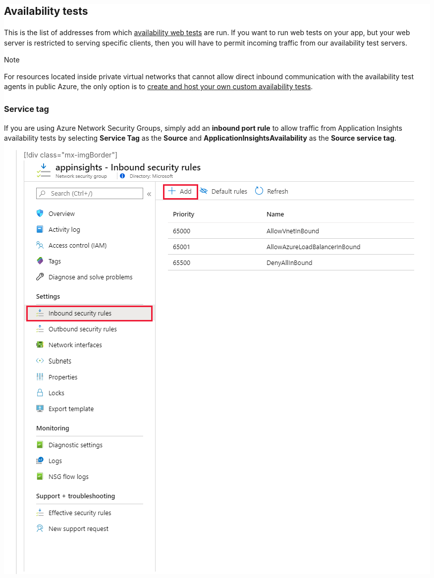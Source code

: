 ## Availability tests

This is the list of addresses from which [availability web tests](./monitor-web-app-availability.md) are run. If you want to run web tests on your app, but your web server is restricted to serving specific clients, then you will have to permit incoming traffic from our availability test servers.


> [!NOTE]
> For resources located inside private virtual networks that cannot allow direct inbound communication with the availability test agents in public Azure, the only option is to [create and host your own custom availability tests](availability-azure-functions.md).

### Service tag

If you are using Azure Network Security Groups, simply add an **inbound port rule** to allow traffic from Application Insights availability tests by selecting **Service Tag** as the **Source** and **ApplicationInsightsAvailability** as the **Source service tag**.

>[!div class="mx-imgBorder"]
>![Under settings select Inbound security rules and then select add at the top of the tab ](./media/ip-addresses/add-inbound-security-rule.png)
